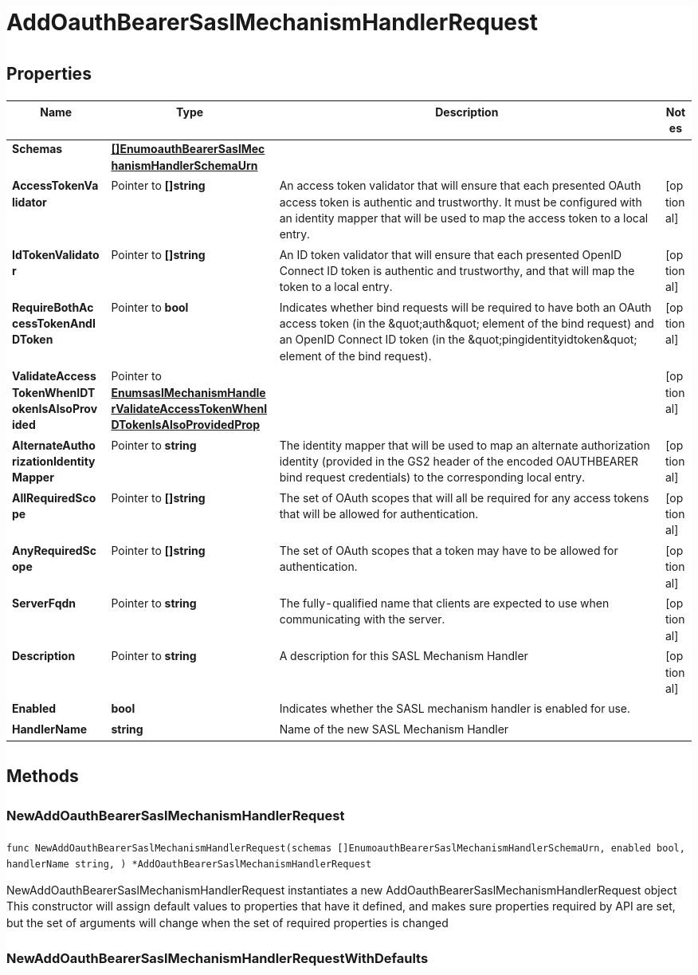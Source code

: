 # AddOauthBearerSaslMechanismHandlerRequest

## Properties

Name | Type | Description | Notes
------------ | ------------- | ------------- | -------------
**Schemas** | [**[]EnumoauthBearerSaslMechanismHandlerSchemaUrn**](EnumoauthBearerSaslMechanismHandlerSchemaUrn.md) |  | 
**AccessTokenValidator** | Pointer to **[]string** | An access token validator that will ensure that each presented OAuth access token is authentic and trustworthy. It must be configured with an identity mapper that will be used to map the access token to a local entry. | [optional] 
**IdTokenValidator** | Pointer to **[]string** | An ID token validator that will ensure that each presented OpenID Connect ID token is authentic and trustworthy, and that will map the token to a local entry. | [optional] 
**RequireBothAccessTokenAndIDToken** | Pointer to **bool** | Indicates whether bind requests will be required to have both an OAuth access token (in the \&quot;auth\&quot; element of the bind request) and an OpenID Connect ID token (in the \&quot;pingidentityidtoken\&quot; element of the bind request). | [optional] 
**ValidateAccessTokenWhenIDTokenIsAlsoProvided** | Pointer to [**EnumsaslMechanismHandlerValidateAccessTokenWhenIDTokenIsAlsoProvidedProp**](EnumsaslMechanismHandlerValidateAccessTokenWhenIDTokenIsAlsoProvidedProp.md) |  | [optional] 
**AlternateAuthorizationIdentityMapper** | Pointer to **string** | The identity mapper that will be used to map an alternate authorization identity (provided in the GS2 header of the encoded OAUTHBEARER bind request credentials) to the corresponding local entry. | [optional] 
**AllRequiredScope** | Pointer to **[]string** | The set of OAuth scopes that will all be required for any access tokens that will be allowed for authentication. | [optional] 
**AnyRequiredScope** | Pointer to **[]string** | The set of OAuth scopes that a token may have to be allowed for authentication. | [optional] 
**ServerFqdn** | Pointer to **string** | The fully-qualified name that clients are expected to use when communicating with the server. | [optional] 
**Description** | Pointer to **string** | A description for this SASL Mechanism Handler | [optional] 
**Enabled** | **bool** | Indicates whether the SASL mechanism handler is enabled for use. | 
**HandlerName** | **string** | Name of the new SASL Mechanism Handler | 

## Methods

### NewAddOauthBearerSaslMechanismHandlerRequest

`func NewAddOauthBearerSaslMechanismHandlerRequest(schemas []EnumoauthBearerSaslMechanismHandlerSchemaUrn, enabled bool, handlerName string, ) *AddOauthBearerSaslMechanismHandlerRequest`

NewAddOauthBearerSaslMechanismHandlerRequest instantiates a new AddOauthBearerSaslMechanismHandlerRequest object
This constructor will assign default values to properties that have it defined,
and makes sure properties required by API are set, but the set of arguments
will change when the set of required properties is changed

### NewAddOauthBearerSaslMechanismHandlerRequestWithDefaults
